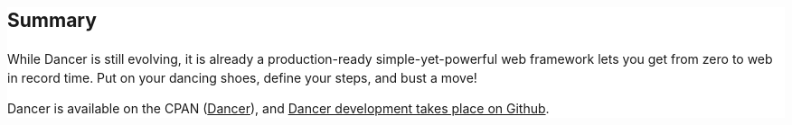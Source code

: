 **Summary**
-----------

While Dancer is still evolving, it is already a production-ready
simple-yet-powerful web framework lets you get from zero to web in
record time. Put on your dancing shoes, define your steps, and bust a
move!

Dancer is available on the CPAN
([Dancer](http://search.cpan.org/perldoc?Dancer)), and [Dancer
development takes place on Github](http://github.com/sukria/Dancer).


